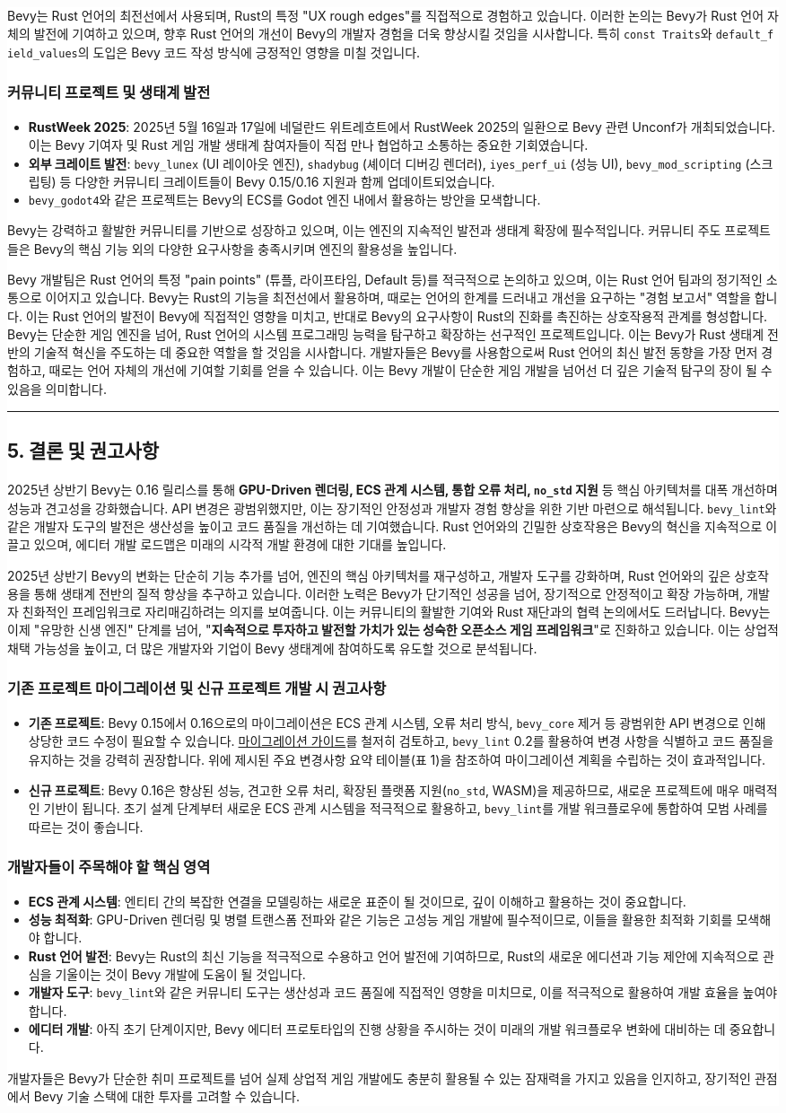 Bevy는 Rust 언어의 최전선에서 사용되며, Rust의 특정 "UX rough edges"를 직접적으로 경험하고 있습니다. 이러한 논의는 Bevy가 Rust 언어 자체의 발전에 기여하고 있으며, 향후 Rust 언어의 개선이 Bevy의 개발자 경험을 더욱 향상시킬 것임을 시사합니다. 특히 `const Traits`와 `default_field_values`의 도입은 Bevy 코드 작성 방식에 긍정적인 영향을 미칠 것입니다.

### 커뮤니티 프로젝트 및 생태계 발전

* **RustWeek 2025**: 2025년 5월 16일과 17일에 네덜란드 위트레흐트에서 RustWeek 2025의 일환으로 Bevy 관련 Unconf가 개최되었습니다. 이는 Bevy 기여자 및 Rust 게임 개발 생태계 참여자들이 직접 만나 협업하고 소통하는 중요한 기회였습니다.
* **외부 크레이트 발전**: `bevy_lunex` (UI 레이아웃 엔진), `shadybug` (셰이더 디버깅 렌더러), `iyes_perf_ui` (성능 UI), `bevy_mod_scripting` (스크립팅) 등 다양한 커뮤니티 크레이트들이 Bevy 0.15/0.16 지원과 함께 업데이트되었습니다.
* `bevy_godot4`와 같은 프로젝트는 Bevy의 ECS를 Godot 엔진 내에서 활용하는 방안을 모색합니다.

Bevy는 강력하고 활발한 커뮤니티를 기반으로 성장하고 있으며, 이는 엔진의 지속적인 발전과 생태계 확장에 필수적입니다. 커뮤니티 주도 프로젝트들은 Bevy의 핵심 기능 외의 다양한 요구사항을 충족시키며 엔진의 활용성을 높입니다.

Bevy 개발팀은 Rust 언어의 특정 "pain points" (튜플, 라이프타임, Default 등)를 적극적으로 논의하고 있으며, 이는 Rust 언어 팀과의 정기적인 소통으로 이어지고 있습니다. Bevy는 Rust의 기능을 최전선에서 활용하며, 때로는 언어의 한계를 드러내고 개선을 요구하는 "경험 보고서" 역할을 합니다. 이는 Rust 언어의 발전이 Bevy에 직접적인 영향을 미치고, 반대로 Bevy의 요구사항이 Rust의 진화를 촉진하는 상호작용적 관계를 형성합니다. Bevy는 단순한 게임 엔진을 넘어, Rust 언어의 시스템 프로그래밍 능력을 탐구하고 확장하는 선구적인 프로젝트입니다. 이는 Bevy가 Rust 생태계 전반의 기술적 혁신을 주도하는 데 중요한 역할을 할 것임을 시사합니다. 개발자들은 Bevy를 사용함으로써 Rust 언어의 최신 발전 동향을 가장 먼저 경험하고, 때로는 언어 자체의 개선에 기여할 기회를 얻을 수 있습니다. 이는 Bevy 개발이 단순한 게임 개발을 넘어선 더 깊은 기술적 탐구의 장이 될 수 있음을 의미합니다.

---

## 5. 결론 및 권고사항

2025년 상반기 Bevy는 0.16 릴리스를 통해 **GPU-Driven 렌더링, ECS 관계 시스템, 통합 오류 처리, `no_std` 지원** 등 핵심 아키텍처를 대폭 개선하며 성능과 견고성을 강화했습니다. API 변경은 광범위했지만, 이는 장기적인 안정성과 개발자 경험 향상을 위한 기반 마련으로 해석됩니다. `bevy_lint`와 같은 개발자 도구의 발전은 생산성을 높이고 코드 품질을 개선하는 데 기여했습니다. Rust 언어와의 긴밀한 상호작용은 Bevy의 혁신을 지속적으로 이끌고 있으며, 에디터 개발 로드맵은 미래의 시각적 개발 환경에 대한 기대를 높입니다.

2025년 상반기 Bevy의 변화는 단순히 기능 추가를 넘어, 엔진의 핵심 아키텍처를 재구성하고, 개발자 도구를 강화하며, Rust 언어와의 깊은 상호작용을 통해 생태계 전반의 질적 향상을 추구하고 있습니다. 이러한 노력은 Bevy가 단기적인 성공을 넘어, 장기적으로 안정적이고 확장 가능하며, 개발자 친화적인 프레임워크로 자리매김하려는 의지를 보여줍니다. 이는 커뮤니티의 활발한 기여와 Rust 재단과의 협력 논의에서도 드러납니다. Bevy는 이제 "유망한 신생 엔진" 단계를 넘어, "**지속적으로 투자하고 발전할 가치가 있는 성숙한 오픈소스 게임 프레임워크**"로 진화하고 있습니다. 이는 상업적 채택 가능성을 높이고, 더 많은 개발자와 기업이 Bevy 생태계에 참여하도록 유도할 것으로 분석됩니다.

### 기존 프로젝트 마이그레이션 및 신규 프로젝트 개발 시 권고사항

* **기존 프로젝트**: Bevy 0.15에서 0.16으로의 마이그레이션은 ECS 관계 시스템, 오류 처리 방식, `bevy_core` 제거 등 광범위한 API 변경으로 인해 상당한 코드 수정이 필요할 수 있습니다. [마이그레이션 가이드](https://bevyengine.org/learn/migration-guides/)를 철저히 검토하고, `bevy_lint` 0.2를 활용하여 변경 사항을 식별하고 코드 품질을 유지하는 것을 강력히 권장합니다. 위에 제시된 주요 변경사항 요약 테이블(표 1)을 참조하여 마이그레이션 계획을 수립하는 것이 효과적입니다.

* **신규 프로젝트**: Bevy 0.16은 향상된 성능, 견고한 오류 처리, 확장된 플랫폼 지원(`no_std`, WASM)을 제공하므로, 새로운 프로젝트에 매우 매력적인 기반이 됩니다. 초기 설계 단계부터 새로운 ECS 관계 시스템을 적극적으로 활용하고, `bevy_lint`를 개발 워크플로우에 통합하여 모범 사례를 따르는 것이 좋습니다.

### 개발자들이 주목해야 할 핵심 영역

* **ECS 관계 시스템**: 엔티티 간의 복잡한 연결을 모델링하는 새로운 표준이 될 것이므로, 깊이 이해하고 활용하는 것이 중요합니다.
* **성능 최적화**: GPU-Driven 렌더링 및 병렬 트랜스폼 전파와 같은 기능은 고성능 게임 개발에 필수적이므로, 이들을 활용한 최적화 기회를 모색해야 합니다.
* **Rust 언어 발전**: Bevy는 Rust의 최신 기능을 적극적으로 수용하고 언어 발전에 기여하므로, Rust의 새로운 에디션과 기능 제안에 지속적으로 관심을 기울이는 것이 Bevy 개발에 도움이 될 것입니다.
* **개발자 도구**: `bevy_lint`와 같은 커뮤니티 도구는 생산성과 코드 품질에 직접적인 영향을 미치므로, 이를 적극적으로 활용하여 개발 효율을 높여야 합니다.
* **에디터 개발**: 아직 초기 단계이지만, Bevy 에디터 프로토타입의 진행 상황을 주시하는 것이 미래의 개발 워크플로우 변화에 대비하는 데 중요합니다.

개발자들은 Bevy가 단순한 취미 프로젝트를 넘어 실제 상업적 게임 개발에도 충분히 활용될 수 있는 잠재력을 가지고 있음을 인지하고, 장기적인 관점에서 Bevy 기술 스택에 대한 투자를 고려할 수 있습니다.
